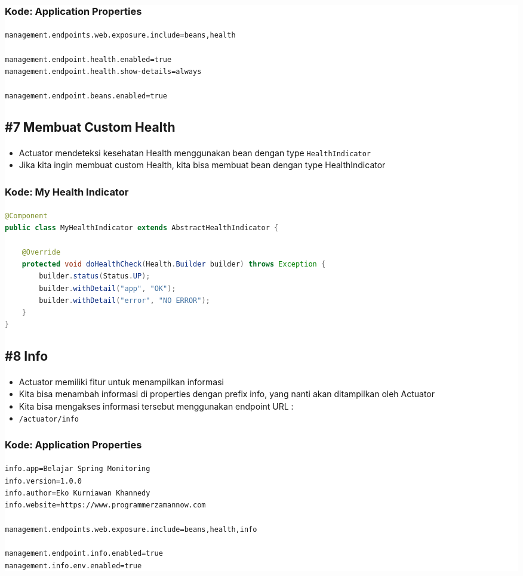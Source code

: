### Kode: Application Properties

```
management.endpoints.web.exposure.include=beans,health

management.endpoint.health.enabled=true
management.endpoint.health.show-details=always

management.endpoint.beans.enabled=true
```

## #7 Membuat Custom Health

- Actuator mendeteksi kesehatan Health menggunakan bean dengan type `HealthIndicator`
- Jika kita ingin membuat custom Health, kita bisa membuat bean dengan type HealthIndicator

### Kode: My Health Indicator

```java
@Component
public class MyHealthIndicator extends AbstractHealthIndicator {

	@Override
	protected void doHealthCheck(Health.Builder builder) throws Exception {
		builder.status(Status.UP);
		builder.withDetail("app", "OK");
		builder.withDetail("error", "NO ERROR");
	}
}
```

## #8 Info

- Actuator memiliki fitur untuk menampilkan informasi
- Kita bisa menambah informasi di properties dengan prefix info, yang nanti akan ditampilkan oleh Actuator
- Kita bisa mengakses informasi tersebut menggunakan endpoint URL :
- `/actuator/info`

### Kode: Application Properties

```
info.app=Belajar Spring Monitoring
info.version=1.0.0
info.author=Eko Kurniawan Khannedy
info.website=https://www.programmerzamannow.com

management.endpoints.web.exposure.include=beans,health,info

management.endpoint.info.enabled=true
management.info.env.enabled=true
```
